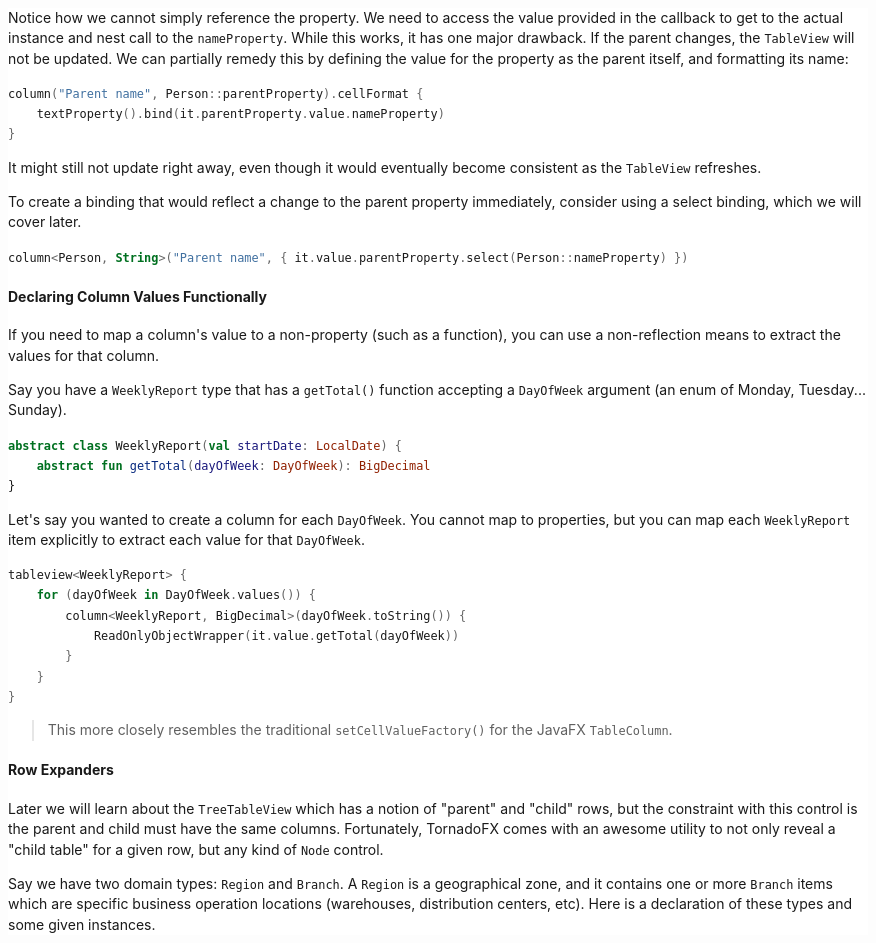 Notice how we cannot simply reference the property. We need to access the value provided in the callback to get to the actual instance and nest call to the `nameProperty`. While this works, it has one major drawback. If the parent changes, the `TableView` will not be updated. We can partially remedy this by defining the value for the property as the parent itself, and formatting its name:

```kotlin
column("Parent name", Person::parentProperty).cellFormat {
    textProperty().bind(it.parentProperty.value.nameProperty)
}
```

It might still not update right away, even though it would eventually become consistent as the `TableView` refreshes.

To create a binding that would reflect a change to the parent property immediately, consider using a select binding, which we will cover later.

```kotlin
column<Person, String>("Parent name", { it.value.parentProperty.select(Person::nameProperty) })
```

#### Declaring Column Values Functionally

If you need to map a column's value to a non-property \(such as a function\), you can use a non-reflection means to extract the values for that column.

Say you have a `WeeklyReport` type that has a `getTotal()` function accepting a `DayOfWeek` argument \(an enum of Monday, Tuesday... Sunday\).

```kotlin
abstract class WeeklyReport(val startDate: LocalDate) {
    abstract fun getTotal(dayOfWeek: DayOfWeek): BigDecimal
}
```

Let's say you wanted to create a column for each `DayOfWeek`. You cannot map to properties, but you can map each `WeeklyReport` item explicitly to extract each value for that `DayOfWeek`.

```kotlin
tableview<WeeklyReport> {
    for (dayOfWeek in DayOfWeek.values()) {
        column<WeeklyReport, BigDecimal>(dayOfWeek.toString()) {
            ReadOnlyObjectWrapper(it.value.getTotal(dayOfWeek))
        }
    }
}
```

> This more closely resembles the traditional `setCellValueFactory()` for the JavaFX `TableColumn`.

#### Row Expanders

Later we will learn about the `TreeTableView` which has a notion of "parent" and "child" rows, but the constraint with this control is the parent and child must have the same columns. Fortunately, TornadoFX comes with an awesome utility to not only reveal a "child table" for a given row, but any kind of `Node` control.

Say we have two domain types: `Region` and `Branch`. A `Region` is a geographical zone, and it contains one or more `Branch` items which are specific business operation locations \(warehouses, distribution centers, etc\). Here is a declaration of these types and some given instances.
